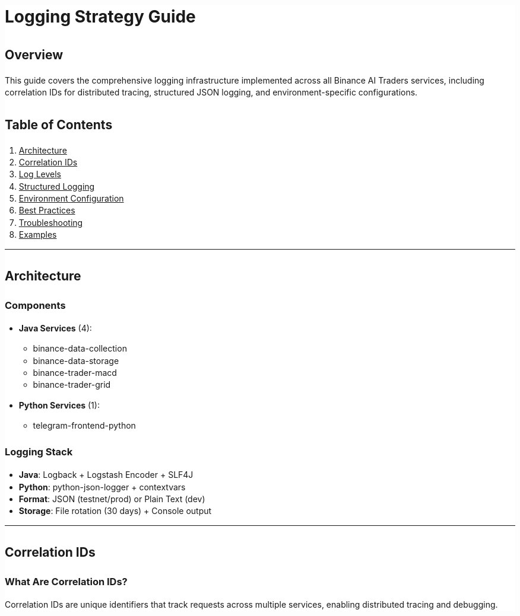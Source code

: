 # Logging Strategy Guide

## Overview

This guide covers the comprehensive logging infrastructure implemented across all Binance AI Traders services, including correlation IDs for distributed tracing, structured JSON logging, and environment-specific configurations.

## Table of Contents

1. [Architecture](#architecture)
2. [Correlation IDs](#correlation-ids)
3. [Log Levels](#log-levels)
4. [Structured Logging](#structured-logging)
5. [Environment Configuration](#environment-configuration)
6. [Best Practices](#best-practices)
7. [Troubleshooting](#troubleshooting)
8. [Examples](#examples)

---

## Architecture

### Components

- **Java Services** (4):
  - binance-data-collection
  - binance-data-storage
  - binance-trader-macd
  - binance-trader-grid

- **Python Services** (1):
  - telegram-frontend-python

### Logging Stack

- **Java**: Logback + Logstash Encoder + SLF4J
- **Python**: python-json-logger + contextvars
- **Format**: JSON (testnet/prod) or Plain Text (dev)
- **Storage**: File rotation (30 days) + Console output

---

## Correlation IDs

### What Are Correlation IDs?

Correlation IDs are unique identifiers that track requests across multiple services, enabling distributed tracing and debugging.
